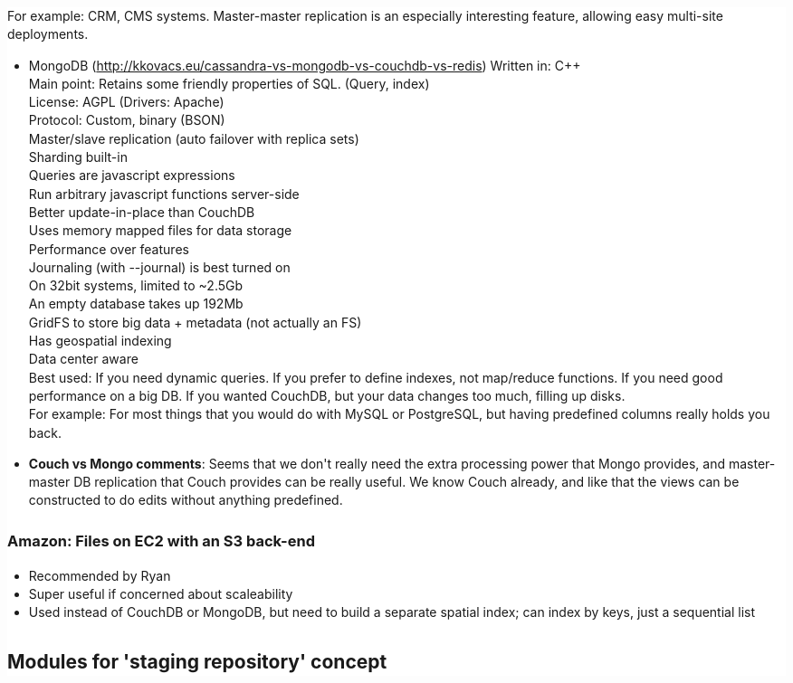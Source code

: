 For example: CRM, CMS systems. Master-master replication is an especially interesting feature, allowing easy multi-site deployments.   
* MongoDB (http://kkovacs.eu/cassandra-vs-mongodb-vs-couchdb-vs-redis)
    Written in: C++  
    Main point: Retains some friendly properties of SQL. (Query, index)  
    License: AGPL (Drivers: Apache)  
    Protocol: Custom, binary (BSON)  
    Master/slave replication (auto failover with replica sets)  
    Sharding built-in  
    Queries are javascript expressions  
    Run arbitrary javascript functions server-side  
    Better update-in-place than CouchDB  
    Uses memory mapped files for data storage  
    Performance over features  
    Journaling (with --journal) is best turned on  
    On 32bit systems, limited to ~2.5Gb  
    An empty database takes up 192Mb  
    GridFS to store big data + metadata (not actually an FS)  
    Has geospatial indexing  
    Data center aware   
Best used: If you need dynamic queries. If you prefer to define indexes, not map/reduce functions. If you need good performance on a big DB. If you wanted CouchDB, but your data changes too much, filling up disks.  
For example: For most things that you would do with MySQL or PostgreSQL, but having predefined columns really holds you back.   

* **Couch vs Mongo comments**: Seems that we don't really need the extra processing power that Mongo provides, and master-master DB replication that Couch provides can be really useful. We know Couch already, and like that the views can be constructed to do edits without anything predefined.

### Amazon: Files on EC2 with an S3 back-end
* Recommended by Ryan
* Super useful if concerned about scaleability
* Used instead of CouchDB or MongoDB, but need to build a separate spatial index; can index by keys, just a sequential list  

  
## Modules for 'staging repository' concept
